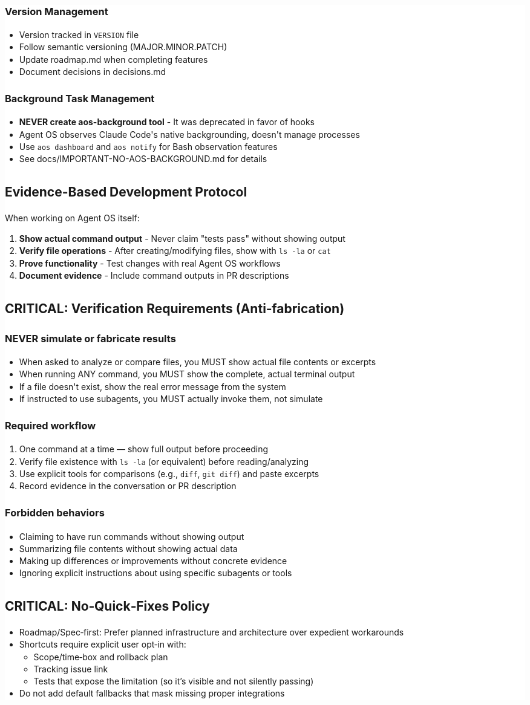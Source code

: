 ### Version Management
- Version tracked in `VERSION` file
- Follow semantic versioning (MAJOR.MINOR.PATCH)
- Update roadmap.md when completing features
- Document decisions in decisions.md

### Background Task Management
- **NEVER create aos-background tool** - It was deprecated in favor of hooks
- Agent OS observes Claude Code's native backgrounding, doesn't manage processes
- Use `aos dashboard` and `aos notify` for Bash observation features
- See docs/IMPORTANT-NO-AOS-BACKGROUND.md for details

## Evidence-Based Development Protocol

When working on Agent OS itself:

1. **Show actual command output** - Never claim "tests pass" without showing output
2. **Verify file operations** - After creating/modifying files, show with `ls -la` or `cat`
3. **Prove functionality** - Test changes with real Agent OS workflows
4. **Document evidence** - Include command outputs in PR descriptions

## CRITICAL: Verification Requirements (Anti‑fabrication)

### NEVER simulate or fabricate results
- When asked to analyze or compare files, you MUST show actual file contents or excerpts
- When running ANY command, you MUST show the complete, actual terminal output
- If a file doesn't exist, show the real error message from the system
- If instructed to use subagents, you MUST actually invoke them, not simulate

### Required workflow
1. One command at a time — show full output before proceeding
2. Verify file existence with `ls -la` (or equivalent) before reading/analyzing
3. Use explicit tools for comparisons (e.g., `diff`, `git diff`) and paste excerpts
4. Record evidence in the conversation or PR description

### Forbidden behaviors
- Claiming to have run commands without showing output
- Summarizing file contents without showing actual data
- Making up differences or improvements without concrete evidence
- Ignoring explicit instructions about using specific subagents or tools

## CRITICAL: No‑Quick‑Fixes Policy

- Roadmap/Spec‑first: Prefer planned infrastructure and architecture over expedient workarounds
- Shortcuts require explicit user opt‑in with:
  - Scope/time‑box and rollback plan
  - Tracking issue link
  - Tests that expose the limitation (so it’s visible and not silently passing)
- Do not add default fallbacks that mask missing proper integrations
